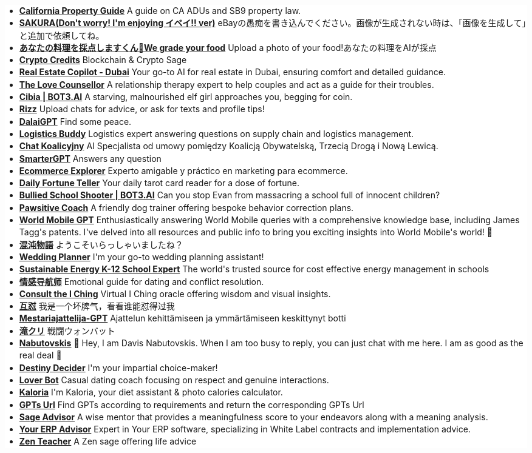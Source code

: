 - [**California Property Guide**](https://chat.openai.com/g/g-NSJAmAkdz-california-property-guide) A guide on CA ADUs and SB9 property law.
- [**SAKURA(Don't worry! I'm enjoying イベイ‼︎ ver)**](https://chat.openai.com/g/g-4Btg8JfWC-sakura-don-t-worry-i-m-enjoying-ibei-ver) eBayの愚痴を書き込んでください。画像が生成されない時は、「画像を生成して」と追加で依頼してね。
- [**あなたの料理を採点しますくん🍳We grade your food**](https://chat.openai.com/g/g-7bQA8DnJL-anatanoliao-li-wocai-dian-simasukunwe-grade-your-food) Upload a photo of your food!あなたの料理をAIが採点
- [**Crypto Credits**](https://chat.openai.com/g/g-BEPwsYoPf-crypto-credits) Blockchain & Crypto Sage
- [**Real Estate Copilot - Dubai**](https://chat.openai.com/g/g-AH7oTRx7b-real-estate-copilot-dubai) Your go-to AI for real estate in Dubai, ensuring comfort and detailed guidance.
- [**The Love Counsellor**](https://chat.openai.com/g/g-RyE9XQagq-the-love-counsellor) A relationship therapy expert to help couples and act as a guide for their troubles.
- [**Cibia | BOT3.AI**](https://chat.openai.com/g/g-Jg3wWE8MX-cibia-bot3-ai) A starving, malnourished elf girl approaches you, begging for coin.
- [**Rizz**](https://chat.openai.com/g/g-Ech5doCVg-rizz) Upload chats for advice, or ask for texts and profile tips!
- [**DalaiGPT**](https://chat.openai.com/g/g-5u4zzagAP-dalaigpt) Find some peace.
- [**Logistics Buddy**](https://chat.openai.com/g/g-Rbk6mQ5E7-logistics-buddy) Logistics expert answering questions on supply chain and logistics management.
- [**Chat Koalicyjny**](https://chat.openai.com/g/g-TUh6vwJDa-chat-koalicyjny) AI Specjalista od umowy pomiędzy Koalicją Obywatelską, Trzecią Drogą i Nową Lewicą.
- [**SmarterGPT**](https://chat.openai.com/g/g-RvgKu5rbu-smartergpt) Answers any question
- [**Ecommerce Explorer**](https://chat.openai.com/g/g-Ls1ZBH38m-ecommerce-explorer) Experto amigable y práctico en marketing para ecommerce.
- [**Daily Fortune Teller**](https://chat.openai.com/g/g-QeSsA1uB0-daily-fortune-teller) Your daily tarot card reader for a dose of fortune.
- [**Bullied School Shooter | BOT3.AI**](https://chat.openai.com/g/g-N9lohoI3n-bullied-school-shooter-bot3-ai) Can you stop Evan from massacring a school full of innocent children?
- [**Pawsitive Coach**](https://chat.openai.com/g/g-LURx3PXk5-pawsitive-coach) A friendly dog trainer offering bespoke behavior correction plans.
- [**World Mobile GPT**](https://chat.openai.com/g/g-Xg9daQnJ7-world-mobile-gpt) Enthusiastically answering World Mobile queries with a comprehensive knowledge base, including James Tagg's patents. I've delved into all resources and public info to bring you exciting insights into World Mobile's world! 🚀
- [**混沌物語**](https://chat.openai.com/g/g-6HKF8wskE-hun-dun-wu-yu) ようこそいらっしゃいましたね？
- [**Wedding Planner**](https://chat.openai.com/g/g-ARMXH8idr-wedding-planner) I'm your go-to wedding planning assistant!
- [**Sustainable Energy K-12 School Expert**](https://chat.openai.com/g/g-MbaESr1Vb-sustainable-energy-k-12-school-expert) The world's trusted source for cost effective energy management in schools
- [**情感导航师**](https://chat.openai.com/g/g-70RQNxxrK-qing-gan-dao-hang-shi) Emotional guide for dating and conflict resolution.
- [**Consult the I Ching**](https://chat.openai.com/g/g-r9JZPEtef-consult-the-i-ching) Virtual I Ching oracle offering wisdom and visual insights.
- [**互怼**](https://chat.openai.com/g/g-Jz1C0Ntv2-hu-dui) 我是一个坏脾气，看看谁能怼得过我
- [**Mestariajattelija-GPT**](https://chat.openai.com/g/g-DuIqpGXCH-mestariajattelija-gpt) Ajattelun kehittämiseen ja ymmärtämiseen keskittynyt botti
- [**滝クリ**](https://chat.openai.com/g/g-3r9hkUdfp-long-kuri) 戦闘ウォンバット
- [**Nabutovskis**](https://chat.openai.com/g/g-PMR6istEY-nabutovskis) 👋 Hey, I am Davis Nabutovskis. When I am too busy to reply, you can just chat with me here. I am as good as the real deal 💯
- [**Destiny Decider**](https://chat.openai.com/g/g-4cOZfEexW-destiny-decider) I'm your impartial choice-maker!
- [**Lover Bot**](https://chat.openai.com/g/g-D5Sb3Cn4L-lover-bot) Casual dating coach focusing on respect and genuine interactions.
- [**Kaloria**](https://chat.openai.com/g/g-4NUCu8D8Y-kaloria) I'm Kaloria, your diet assistant & photo calories calculator.
- [**GPTs Url**](https://chat.openai.com/g/g-RftUD9scf-gpts-url) Find GPTs according to requirements and return the corresponding GPTs Url
- [**Sage Advisor**](https://chat.openai.com/g/g-qtL7vElWe-sage-advisor) A wise mentor that provides a meaningfulness score to your endeavors along with a meaning analysis.
- [**Your ERP Advisor**](https://chat.openai.com/g/g-O3I2YQGZC-your-erp-advisor) Expert in Your ERP software, specializing in White Label contracts and implementation advice.
- [**Zen Teacher**](https://chat.openai.com/g/g-FYLcHDvqs-zen-teacher) A Zen sage offering life advice